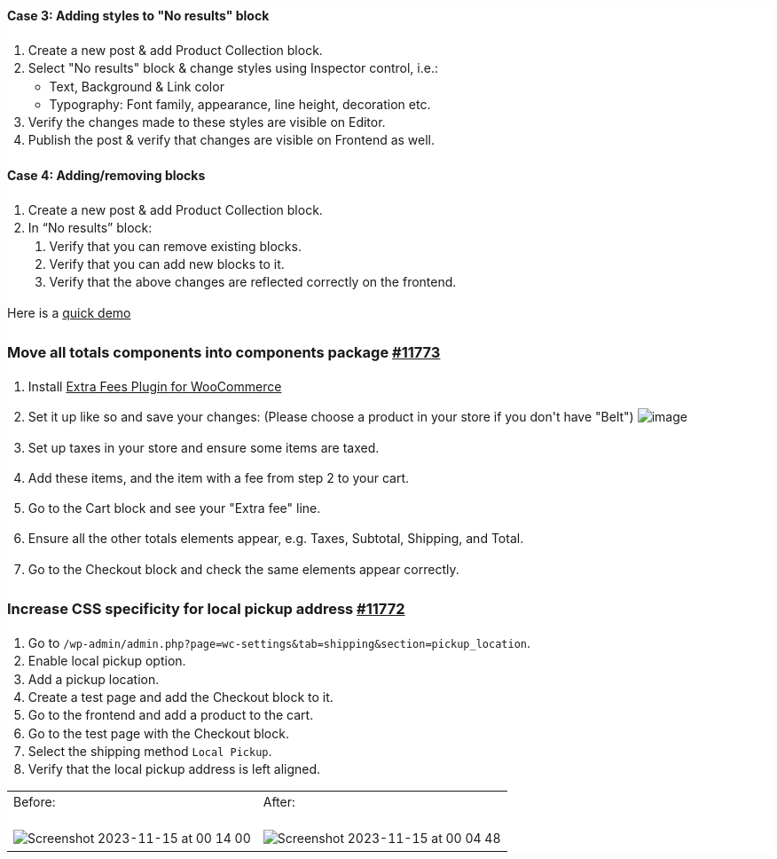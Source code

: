 #### Case 3: Adding styles to "No results" block

1. Create a new post & add Product Collection block.
2. Select "No results" block & change styles using Inspector control, i.e.:
	- Text, Background & Link color
	- Typography: Font family, appearance, line height, decoration etc.
3. Verify the changes made to these styles are visible on Editor.
4. Publish the post & verify that changes are visible on Frontend as well.

#### Case 4: Adding/removing blocks

1. Create a new post & add Product Collection block.
2. In “No results” block:
	1. Verify that you can remove existing blocks.
	2. Verify that you can add new blocks to it.
	3. Verify that the above changes are reflected correctly on the frontend.

Here is a [quick demo](https://github.com/woocommerce/woocommerce-blocks/assets/16707866/a5907a6f-8131-45f9-9c18-6f693cd02b5c)

### Move all totals components into components package [#11773](https://github.com/woocommerce/woocommerce-blocks/pull/11773)

1. Install [Extra Fees Plugin for WooCommerce](https://wordpress.org/plugins/woo-conditional-product-fees-for-checkout/)
2. Set it up like so and save your changes: (Please choose a product in your store if you don't have "Belt")
   <img width="600" alt="image" src="https://github.com/woocommerce/woocommerce-blocks/assets/5656702/16b3d2b5-1bec-4769-95c5-b28d53c44ce0">

3. Set up taxes in your store and ensure some items are taxed.
4. Add these items, and the item with a fee from step 2 to your cart.
5. Go to the Cart block and see your "Extra fee" line.
6. Ensure all the other totals elements appear, e.g. Taxes, Subtotal, Shipping, and Total.
7. Go to the Checkout block and check the same elements appear correctly.

### Increase CSS specificity for local pickup address [#11772](https://github.com/woocommerce/woocommerce-blocks/pull/11772)

1. Go to `/wp-admin/admin.php?page=wc-settings&tab=shipping&section=pickup_location`.
2. Enable local pickup option.
3. Add a pickup location.
4. Create a test page and add the Checkout block to it.
5. Go to the frontend and add a product to the cart.
6. Go to the test page with the Checkout block.
7. Select the shipping method `Local Pickup`.
8. Verify that the local pickup address is left aligned.

<table>
<tr>
<td valign="top">Before:
<br><br>
<img width="688" alt="Screenshot 2023-11-15 at 00 14 00" src="https://github.com/woocommerce/woocommerce-blocks/assets/3323310/9bd1992d-c9b0-4e87-91fa-9a0cba038336">
</td>
<td valign="top">After:
<br><br>
<img width="685" alt="Screenshot 2023-11-15 at 00 04 48" src="https://github.com/woocommerce/woocommerce-blocks/assets/3323310/0d7b497f-3139-4d5b-92be-31bffea9fbaf">
</td>
</tr>
</table>
